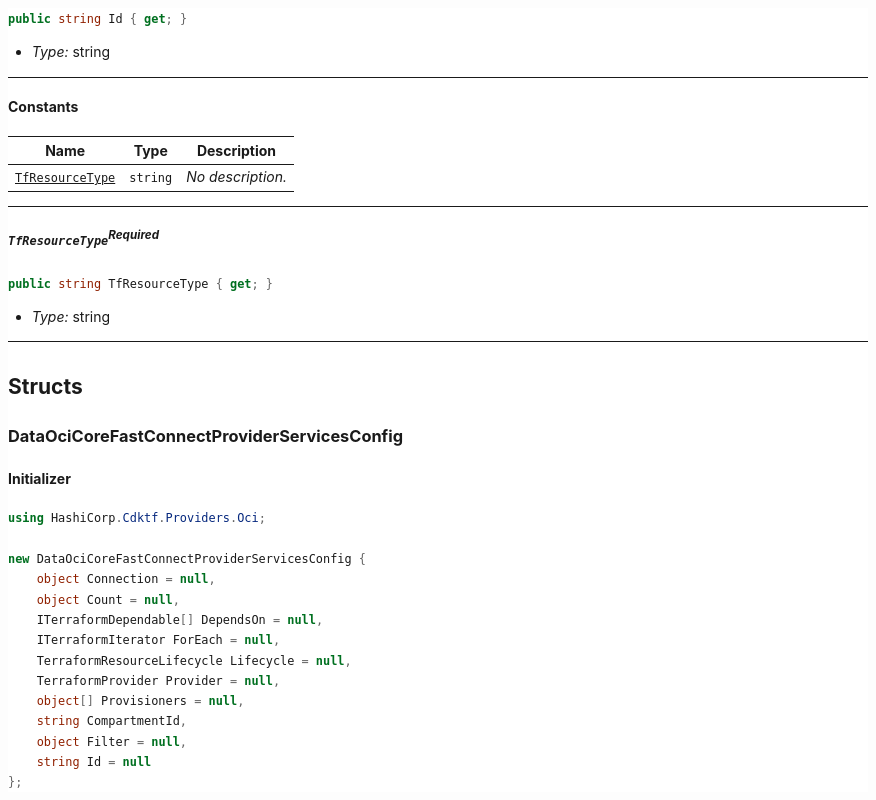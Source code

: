 ```csharp
public string Id { get; }
```

- *Type:* string

---

#### Constants <a name="Constants" id="Constants"></a>

| **Name** | **Type** | **Description** |
| --- | --- | --- |
| <code><a href="#rhizo-co-terraform-provider-oci.dataOciCoreFastConnectProviderServices.DataOciCoreFastConnectProviderServices.property.tfResourceType">TfResourceType</a></code> | <code>string</code> | *No description.* |

---

##### `TfResourceType`<sup>Required</sup> <a name="TfResourceType" id="rhizo-co-terraform-provider-oci.dataOciCoreFastConnectProviderServices.DataOciCoreFastConnectProviderServices.property.tfResourceType"></a>

```csharp
public string TfResourceType { get; }
```

- *Type:* string

---

## Structs <a name="Structs" id="Structs"></a>

### DataOciCoreFastConnectProviderServicesConfig <a name="DataOciCoreFastConnectProviderServicesConfig" id="rhizo-co-terraform-provider-oci.dataOciCoreFastConnectProviderServices.DataOciCoreFastConnectProviderServicesConfig"></a>

#### Initializer <a name="Initializer" id="rhizo-co-terraform-provider-oci.dataOciCoreFastConnectProviderServices.DataOciCoreFastConnectProviderServicesConfig.Initializer"></a>

```csharp
using HashiCorp.Cdktf.Providers.Oci;

new DataOciCoreFastConnectProviderServicesConfig {
    object Connection = null,
    object Count = null,
    ITerraformDependable[] DependsOn = null,
    ITerraformIterator ForEach = null,
    TerraformResourceLifecycle Lifecycle = null,
    TerraformProvider Provider = null,
    object[] Provisioners = null,
    string CompartmentId,
    object Filter = null,
    string Id = null
};
```
